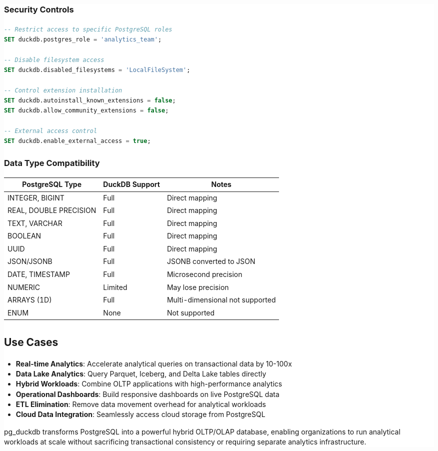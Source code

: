 ### Security Controls

```sql
-- Restrict access to specific PostgreSQL roles
SET duckdb.postgres_role = 'analytics_team';

-- Disable filesystem access
SET duckdb.disabled_filesystems = 'LocalFileSystem';

-- Control extension installation
SET duckdb.autoinstall_known_extensions = false;
SET duckdb.allow_community_extensions = false;

-- External access control
SET duckdb.enable_external_access = true;
```

### Data Type Compatibility

| PostgreSQL Type        | DuckDB Support | Notes                           |
|------------------------|----------------|---------------------------------|
| INTEGER, BIGINT        | Full           | Direct mapping                  |
| REAL, DOUBLE PRECISION | Full           | Direct mapping                  |
| TEXT, VARCHAR          | Full           | Direct mapping                  |
| BOOLEAN                | Full           | Direct mapping                  |
| UUID                   | Full           | Direct mapping                  |
| JSON/JSONB             | Full           | JSONB converted to JSON         |
| DATE, TIMESTAMP        | Full           | Microsecond precision           |
| NUMERIC                | Limited        | May lose precision              |
| ARRAYS (1D)            | Full           | Multi-dimensional not supported |
| ENUM                   | None           | Not supported                   |

## Use Cases

- **Real-time Analytics**: Accelerate analytical queries on transactional data by 10-100x
- **Data Lake Analytics**: Query Parquet, Iceberg, and Delta Lake tables directly
- **Hybrid Workloads**: Combine OLTP applications with high-performance analytics
- **Operational Dashboards**: Build responsive dashboards on live PostgreSQL data
- **ETL Elimination**: Remove data movement overhead for analytical workloads
- **Cloud Data Integration**: Seamlessly access cloud storage from PostgreSQL

pg_duckdb transforms PostgreSQL into a powerful hybrid OLTP/OLAP database, enabling organizations to run analytical workloads at scale without sacrificing transactional consistency or requiring separate analytics infrastructure.